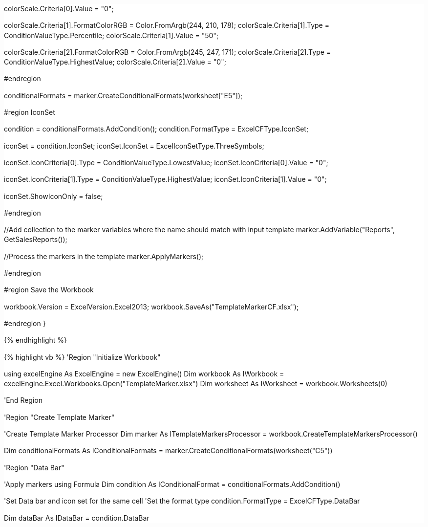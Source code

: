   colorScale.Criteria[0].Value = "0";

  colorScale.Criteria[1].FormatColorRGB = Color.FromArgb(244, 210, 178);
  colorScale.Criteria[1].Type = ConditionValueType.Percentile;
  colorScale.Criteria[1].Value = "50";

  colorScale.Criteria[2].FormatColorRGB = Color.FromArgb(245, 247, 171);
  colorScale.Criteria[2].Type = ConditionValueType.HighestValue;
  colorScale.Criteria[2].Value = "0";

  #endregion

  conditionalFormats = marker.CreateConditionalFormats(worksheet["E5"]);

  #region IconSet

  condition = conditionalFormats.AddCondition();
  condition.FormatType = ExcelCFType.IconSet;

  iconSet = condition.IconSet;
  iconSet.IconSet = ExcelIconSetType.ThreeSymbols;

  iconSet.IconCriteria[0].Type = ConditionValueType.LowestValue;
  iconSet.IconCriteria[0].Value = "0";

  iconSet.IconCriteria[1].Type = ConditionValueType.HighestValue;
  iconSet.IconCriteria[1].Value = "0";

  iconSet.ShowIconOnly = false;

  #endregion

  //Add collection to the marker variables where the name should match with input template
  marker.AddVariable("Reports", GetSalesReports());

  //Process the markers in the template
  marker.ApplyMarkers();

  #endregion

  #region Save the Workbook

  workbook.Version = ExcelVersion.Excel2013;
  workbook.SaveAs("TemplateMarkerCF.xlsx");

  #endregion
}


{% endhighlight %}

{% highlight vb %}
'Region "Initialize Workbook"

using excelEngine As ExcelEngine = new ExcelEngine()
  Dim workbook As IWorkbook = excelEngine.Excel.Workbooks.Open("TemplateMarker.xlsx")
  Dim worksheet As IWorksheet = workbook.Worksheets(0)

  'End Region

  'Region "Create Template Marker"

  'Create Template Marker Processor
  Dim marker As ITemplateMarkersProcessor = workbook.CreateTemplateMarkersProcessor()

  Dim conditionalFormats As IConditionalFormats = marker.CreateConditionalFormats(worksheet("C5"))

  'Region "Data Bar"

  'Apply markers using Formula
  Dim condition As IConditionalFormat = conditionalFormats.AddCondition()

  'Set Data bar and icon set for the same cell
  'Set the format type
  condition.FormatType = ExcelCFType.DataBar

  Dim dataBar As IDataBar = condition.DataBar